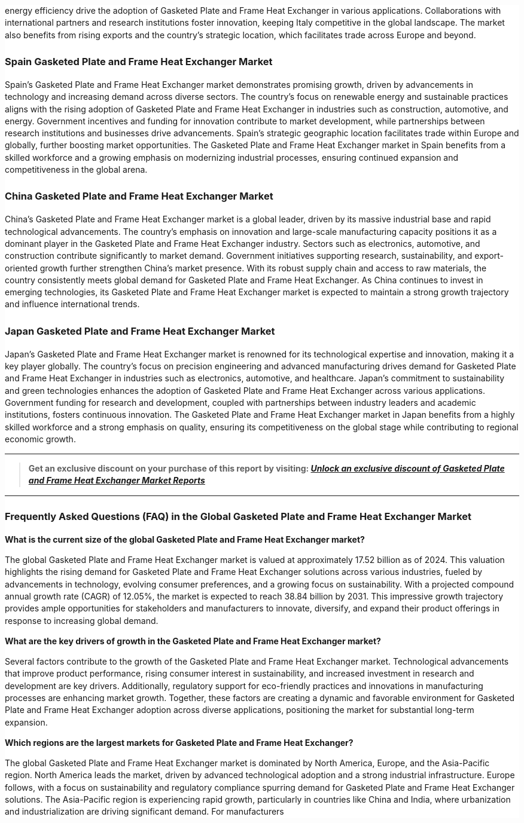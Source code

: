 energy efficiency drive the adoption of Gasketed Plate and Frame Heat Exchanger in various applications. Collaborations with international partners and research institutions foster innovation, keeping Italy competitive in the global landscape. The market also benefits from rising exports and the country&rsquo;s strategic location, which facilitates trade across Europe and beyond.</p><h3>Spain Gasketed Plate and Frame Heat Exchanger Market</h3><p>Spain&rsquo;s Gasketed Plate and Frame Heat Exchanger market demonstrates promising growth, driven by advancements in technology and increasing demand across diverse sectors. The country&rsquo;s focus on renewable energy and sustainable practices aligns with the rising adoption of Gasketed Plate and Frame Heat Exchanger in industries such as construction, automotive, and energy. Government incentives and funding for innovation contribute to market development, while partnerships between research institutions and businesses drive advancements. Spain&rsquo;s strategic geographic location facilitates trade within Europe and globally, further boosting market opportunities. The Gasketed Plate and Frame Heat Exchanger market in Spain benefits from a skilled workforce and a growing emphasis on modernizing industrial processes, ensuring continued expansion and competitiveness in the global arena.</p><h3>China Gasketed Plate and Frame Heat Exchanger Market</h3><p>China&rsquo;s Gasketed Plate and Frame Heat Exchanger market is a global leader, driven by its massive industrial base and rapid technological advancements. The country&rsquo;s emphasis on innovation and large-scale manufacturing capacity positions it as a dominant player in the Gasketed Plate and Frame Heat Exchanger industry. Sectors such as electronics, automotive, and construction contribute significantly to market demand. Government initiatives supporting research, sustainability, and export-oriented growth further strengthen China&rsquo;s market presence. With its robust supply chain and access to raw materials, the country consistently meets global demand for Gasketed Plate and Frame Heat Exchanger. As China continues to invest in emerging technologies, its Gasketed Plate and Frame Heat Exchanger market is expected to maintain a strong growth trajectory and influence international trends.</p><h3>Japan Gasketed Plate and Frame Heat Exchanger Market</h3><p>Japan&rsquo;s Gasketed Plate and Frame Heat Exchanger market is renowned for its technological expertise and innovation, making it a key player globally. The country&rsquo;s focus on precision engineering and advanced manufacturing drives demand for Gasketed Plate and Frame Heat Exchanger in industries such as electronics, automotive, and healthcare. Japan&rsquo;s commitment to sustainability and green technologies enhances the adoption of Gasketed Plate and Frame Heat Exchanger across various applications. Government funding for research and development, coupled with partnerships between industry leaders and academic institutions, fosters continuous innovation. The Gasketed Plate and Frame Heat Exchanger market in Japan benefits from a highly skilled workforce and a strong emphasis on quality, ensuring its competitiveness on the global stage while contributing to regional economic growth.</p><hr /><blockquote><p><strong>Get an exclusive discount on your purchase of this report by visiting: <em><a href="://marketresearchpulse.com/ask-for-discount/39140?utm_source=Github&amp;utm_medium=022">Unlock an exclusive discount of Gasketed Plate and Frame Heat Exchanger Market Reports</a></em>&nbsp;</strong></p></blockquote><hr /><h3>Frequently Asked Questions (FAQ) in the Global Gasketed Plate and Frame Heat Exchanger Market</h3><p><strong>What is the current size of the global Gasketed Plate and Frame Heat Exchanger market?</strong></p><p>The global Gasketed Plate and Frame Heat Exchanger market is valued at approximately 17.52 billion as of 2024. This valuation highlights the rising demand for Gasketed Plate and Frame Heat Exchanger solutions across various industries, fueled by advancements in technology, evolving consumer preferences, and a growing focus on sustainability. With a projected compound annual growth rate (CAGR) of 12.05%, the market is expected to reach 38.84 billion by 2031. This impressive growth trajectory provides ample opportunities for stakeholders and manufacturers to innovate, diversify, and expand their product offerings in response to increasing global demand.</p><p><strong>What are the key drivers of growth in the Gasketed Plate and Frame Heat Exchanger market?</strong></p><p>Several factors contribute to the growth of the Gasketed Plate and Frame Heat Exchanger market. Technological advancements that improve product performance, rising consumer interest in sustainability, and increased investment in research and development are key drivers. Additionally, regulatory support for eco-friendly practices and innovations in manufacturing processes are enhancing market growth. Together, these factors are creating a dynamic and favorable environment for Gasketed Plate and Frame Heat Exchanger adoption across diverse applications, positioning the market for substantial long-term expansion.</p><p><strong>Which regions are the largest markets for Gasketed Plate and Frame Heat Exchanger?</strong></p><p>The global Gasketed Plate and Frame Heat Exchanger market is dominated by North America, Europe, and the Asia-Pacific region. North America leads the market, driven by advanced technological adoption and a strong industrial infrastructure. Europe follows, with a focus on sustainability and regulatory compliance spurring demand for Gasketed Plate and Frame Heat Exchanger solutions. The Asia-Pacific region is experiencing rapid growth, particularly in countries like China and India, where urbanization and industrialization are driving significant demand. For manufacturers